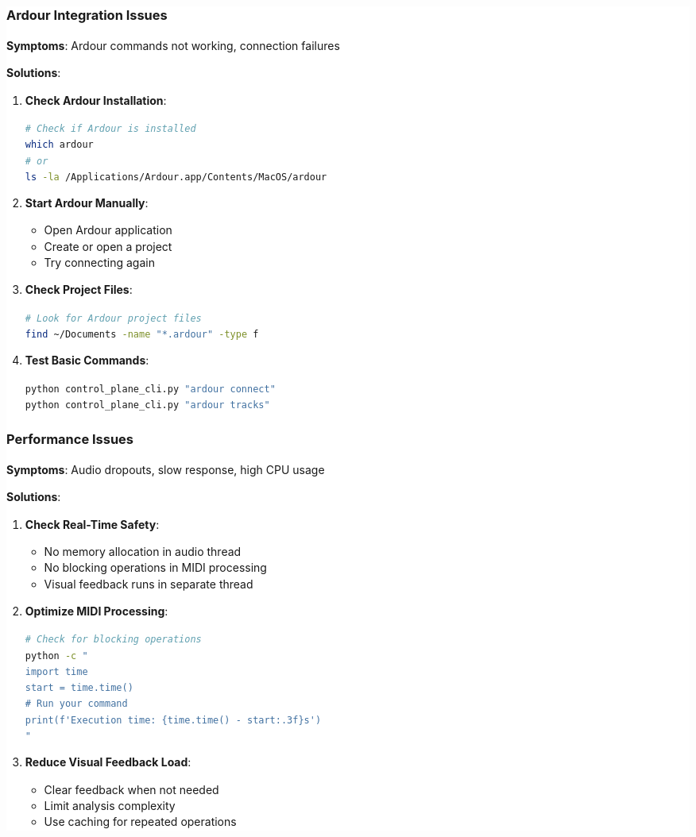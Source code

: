 ### Ardour Integration Issues

**Symptoms**: Ardour commands not working, connection failures

**Solutions**:
1. **Check Ardour Installation**:
   ```bash
   # Check if Ardour is installed
   which ardour
   # or
   ls -la /Applications/Ardour.app/Contents/MacOS/ardour
   ```

2. **Start Ardour Manually**:
   - Open Ardour application
   - Create or open a project
   - Try connecting again

3. **Check Project Files**:
   ```bash
   # Look for Ardour project files
   find ~/Documents -name "*.ardour" -type f
   ```

4. **Test Basic Commands**:
   ```bash
   python control_plane_cli.py "ardour connect"
   python control_plane_cli.py "ardour tracks"
   ```

### Performance Issues

**Symptoms**: Audio dropouts, slow response, high CPU usage

**Solutions**:
1. **Check Real-Time Safety**:
   - No memory allocation in audio thread
   - No blocking operations in MIDI processing
   - Visual feedback runs in separate thread

2. **Optimize MIDI Processing**:
   ```bash
   # Check for blocking operations
   python -c "
   import time
   start = time.time()
   # Run your command
   print(f'Execution time: {time.time() - start:.3f}s')
   "
   ```

3. **Reduce Visual Feedback Load**:
   - Clear feedback when not needed
   - Limit analysis complexity
   - Use caching for repeated operations
